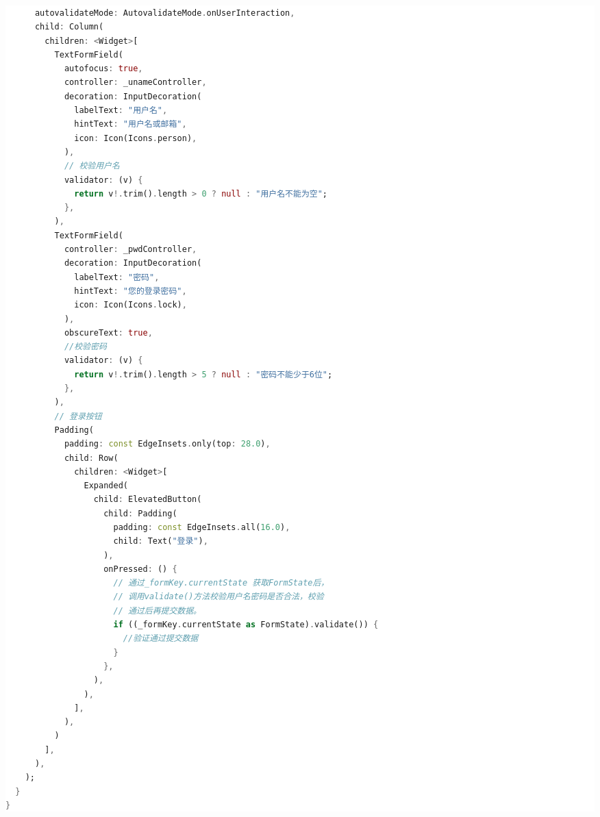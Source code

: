 ```dart
      autovalidateMode: AutovalidateMode.onUserInteraction,
      child: Column(
        children: <Widget>[
          TextFormField(
            autofocus: true,
            controller: _unameController,
            decoration: InputDecoration(
              labelText: "用户名",
              hintText: "用户名或邮箱",
              icon: Icon(Icons.person),
            ),
            // 校验用户名
            validator: (v) {
              return v!.trim().length > 0 ? null : "用户名不能为空";
            },
          ),
          TextFormField(
            controller: _pwdController,
            decoration: InputDecoration(
              labelText: "密码",
              hintText: "您的登录密码",
              icon: Icon(Icons.lock),
            ),
            obscureText: true,
            //校验密码
            validator: (v) {
              return v!.trim().length > 5 ? null : "密码不能少于6位";
            },
          ),
          // 登录按钮
          Padding(
            padding: const EdgeInsets.only(top: 28.0),
            child: Row(
              children: <Widget>[
                Expanded(
                  child: ElevatedButton(
                    child: Padding(
                      padding: const EdgeInsets.all(16.0),
                      child: Text("登录"),
                    ),
                    onPressed: () {
                      // 通过_formKey.currentState 获取FormState后，
                      // 调用validate()方法校验用户名密码是否合法，校验
                      // 通过后再提交数据。
                      if ((_formKey.currentState as FormState).validate()) {
                        //验证通过提交数据
                      }
                    },
                  ),
                ),
              ],
            ),
          )
        ],
      ),
    );
  }
}
```
